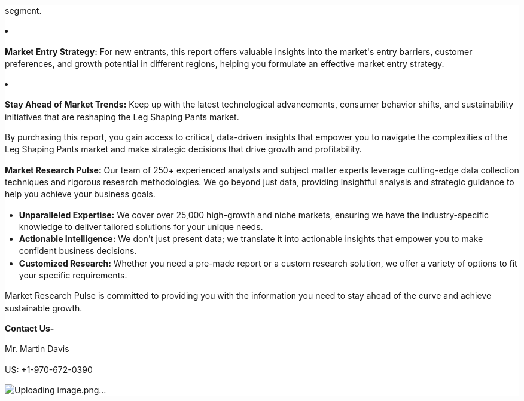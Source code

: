 segment.</p></li><li><p><strong>Market Entry Strategy:</strong> For new entrants, this report offers valuable insights into the market's entry barriers, customer preferences, and growth potential in different regions, helping you formulate an effective market entry strategy.</p></li><li><p><strong>Stay Ahead of Market Trends:</strong> Keep up with the latest technological advancements, consumer behavior shifts, and sustainability initiatives that are reshaping the Leg Shaping Pants market.</p></li></ol><p>By purchasing this report, you gain access to critical, data-driven insights that empower you to navigate the complexities of the Leg Shaping Pants market and make strategic decisions that drive growth and profitability.</p><p><strong>Market Research Pulse:</strong>&nbsp;Our team of 250+ experienced analysts and subject matter experts leverage cutting-edge data collection techniques and rigorous research methodologies. We go beyond just data, providing insightful analysis and strategic guidance to help you achieve your business goals.</p><ul><li><strong>Unparalleled Expertise:</strong>&nbsp;We cover over 25,000 high-growth and niche markets, ensuring we have the industry-specific knowledge to deliver tailored solutions for your unique needs.</li><li><strong>Actionable Intelligence:</strong>&nbsp;We don't just present data; we translate it into actionable insights that empower you to make confident business decisions.</li><li><strong>Customized Research:</strong>&nbsp;Whether you need a pre-made report or a custom research solution, we offer a variety of options to fit your specific requirements.</li></ul><p>Market Research Pulse is committed to providing you with the information you need to stay ahead of the curve and achieve sustainable growth.</p><p><strong>Contact Us-</strong></p><p>Mr. Martin Davis</p><p>US: +1-970-672-0390</p>
![Uploading image.png…]()
